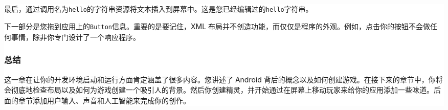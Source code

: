 最后，通过调用名为`hello`的字符串资源将文本插入到屏幕中。这是您已经编辑过的`hello`字符串。

下一部分是您拖到应用上的`Button`信息。重要的是要记住，XML 布局并不创造功能，而仅仅是程序的外观。例如，点击你的按钮不会做任何事情，除非你专门设计了一个响应程序。

### 总结

这一章在让你的开发环境启动和运行方面肯定涵盖了很多内容。您讲述了 Android 背后的概念以及如何创建游戏。在接下来的章节中，你将会彻底地检查布局以及如何为游戏创建一个吸引人的背景。然后你创建精灵，并开始通过在屏幕上移动玩家来给你的应用添加一些味道。后面的章节添加用户输入、声音和人工智能来完成你的创作。
